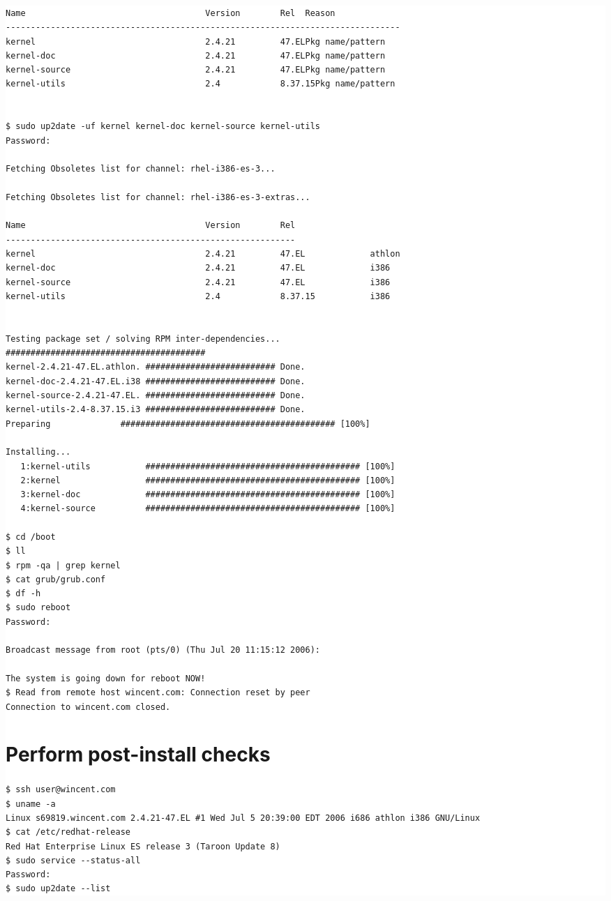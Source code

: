     Name                                    Version        Rel  Reason
    -------------------------------------------------------------------------------
    kernel                                  2.4.21         47.ELPkg name/pattern
    kernel-doc                              2.4.21         47.ELPkg name/pattern
    kernel-source                           2.4.21         47.ELPkg name/pattern
    kernel-utils                            2.4            8.37.15Pkg name/pattern


    $ sudo up2date -uf kernel kernel-doc kernel-source kernel-utils
    Password:

    Fetching Obsoletes list for channel: rhel-i386-es-3...

    Fetching Obsoletes list for channel: rhel-i386-es-3-extras...

    Name                                    Version        Rel
    ----------------------------------------------------------
    kernel                                  2.4.21         47.EL             athlon
    kernel-doc                              2.4.21         47.EL             i386
    kernel-source                           2.4.21         47.EL             i386
    kernel-utils                            2.4            8.37.15           i386


    Testing package set / solving RPM inter-dependencies...
    ########################################
    kernel-2.4.21-47.EL.athlon. ########################## Done.
    kernel-doc-2.4.21-47.EL.i38 ########################## Done.
    kernel-source-2.4.21-47.EL. ########################## Done.
    kernel-utils-2.4-8.37.15.i3 ########################## Done.
    Preparing              ########################################### [100%]

    Installing...
       1:kernel-utils           ########################################### [100%]
       2:kernel                 ########################################### [100%]
       3:kernel-doc             ########################################### [100%]
       4:kernel-source          ########################################### [100%]

    $ cd /boot
    $ ll
    $ rpm -qa | grep kernel
    $ cat grub/grub.conf
    $ df -h
    $ sudo reboot
    Password:

    Broadcast message from root (pts/0) (Thu Jul 20 11:15:12 2006):

    The system is going down for reboot NOW!
    $ Read from remote host wincent.com: Connection reset by peer
    Connection to wincent.com closed.

# Perform post-install checks

    $ ssh user@wincent.com
    $ uname -a
    Linux s69819.wincent.com 2.4.21-47.EL #1 Wed Jul 5 20:39:00 EDT 2006 i686 athlon i386 GNU/Linux
    $ cat /etc/redhat-release
    Red Hat Enterprise Linux ES release 3 (Taroon Update 8)
    $ sudo service --status-all
    Password:
    $ sudo up2date --list
